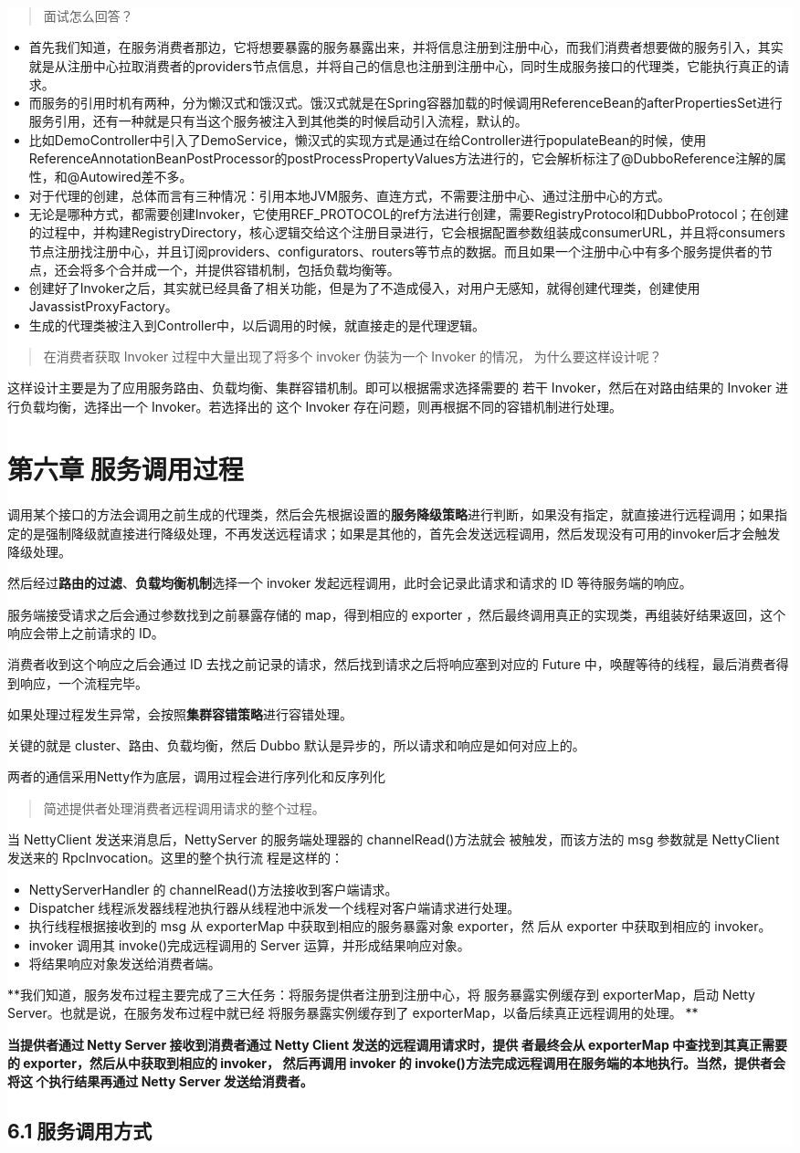 > 面试怎么回答？

- 首先我们知道，在服务消费者那边，它将想要暴露的服务暴露出来，并将信息注册到注册中心，而我们消费者想要做的服务引入，其实就是从注册中心拉取消费者的providers节点信息，并将自己的信息也注册到注册中心，同时生成服务接口的代理类，它能执行真正的请求。
- 而服务的引用时机有两种，分为懒汉式和饿汉式。饿汉式就是在Spring容器加载的时候调用ReferenceBean的afterPropertiesSet进行服务引用，还有一种就是只有当这个服务被注入到其他类的时候启动引入流程，默认的。
- 比如DemoController中引入了DemoService，懒汉式的实现方式是通过在给Controller进行populateBean的时候，使用ReferenceAnnotationBeanPostProcessor的postProcessPropertyValues方法进行的，它会解析标注了@DubboReference注解的属性，和@Autowired差不多。
- 对于代理的创建，总体而言有三种情况：引用本地JVM服务、直连方式，不需要注册中心、通过注册中心的方式。
- 无论是哪种方式，都需要创建Invoker，它使用REF_PROTOCOL的ref方法进行创建，需要RegistryProtocol和DubboProtocol；在创建的过程中，并构建RegistryDirectory，核心逻辑交给这个注册目录进行，它会根据配置参数组装成consumerURL，并且将consumers节点注册找注册中心，并且订阅providers、configurators、routers等节点的数据。而且如果一个注册中心中有多个服务提供者的节点，还会将多个合并成一个，并提供容错机制，包括负载均衡等。
- 创建好了Invoker之后，其实就已经具备了相关功能，但是为了不造成侵入，对用户无感知，就得创建代理类，创建使用JavassistProxyFactory。
- 生成的代理类被注入到Controller中，以后调用的时候，就直接走的是代理逻辑。

> 在消费者获取 Invoker 过程中大量出现了将多个 invoker 伪装为一个 Invoker 的情况， 为什么要这样设计呢？

这样设计主要是为了应用服务路由、负载均衡、集群容错机制。即可以根据需求选择需要的 若干 Invoker，然后在对路由结果的 Invoker 进行负载均衡，选择出一个 Invoker。若选择出的 这个 Invoker 存在问题，则再根据不同的容错机制进行处理。

# 第六章 服务调用过程

调用某个接口的方法会调用之前生成的代理类，然后会先根据设置的**服务降级策略**进行判断，如果没有指定，就直接进行远程调用；如果指定的是强制降级就直接进行降级处理，不再发送远程请求；如果是其他的，首先会发送远程调用，然后发现没有可用的invoker后才会触发降级处理。

然后经过**路由的过滤**、**负载均衡机制**选择一个 invoker 发起远程调用，此时会记录此请求和请求的 ID 等待服务端的响应。

服务端接受请求之后会通过参数找到之前暴露存储的 map，得到相应的 exporter ，然后最终调用真正的实现类，再组装好结果返回，这个响应会带上之前请求的 ID。

消费者收到这个响应之后会通过 ID 去找之前记录的请求，然后找到请求之后将响应塞到对应的 Future 中，唤醒等待的线程，最后消费者得到响应，一个流程完毕。

如果处理过程发生异常，会按照**集群容错策略**进行容错处理。

关键的就是 cluster、路由、负载均衡，然后 Dubbo 默认是异步的，所以请求和响应是如何对应上的。

两者的通信采用Netty作为底层，调用过程会进行序列化和反序列化

> 简述提供者处理消费者远程调用请求的整个过程。

当 NettyClient 发送来消息后，NettyServer 的服务端处理器的 channelRead()方法就会 被触发，而该方法的 msg 参数就是 NettyClient 发送来的 RpcInvocation。这里的整个执行流 程是这样的：

- NettyServerHandler 的 channelRead()方法接收到客户端请求。 
- Dispatcher 线程派发器线程池执行器从线程池中派发一个线程对客户端请求进行处理。
- 执行线程根据接收到的 msg 从 exporterMap 中获取到相应的服务暴露对象 exporter，然 后从 exporter 中获取到相应的 invoker。
- invoker 调用其 invoke()完成远程调用的 Server 运算，并形成结果响应对象。
- 将结果响应对象发送给消费者端。

**我们知道，服务发布过程主要完成了三大任务：将服务提供者注册到注册中心，将 服务暴露实例缓存到 exporterMap，启动 Netty Server。也就是说，在服务发布过程中就已经 将服务暴露实例缓存到了 exporterMap，以备后续真正远程调用的处理。 **

**当提供者通过 Netty Server 接收到消费者通过 Netty Client 发送的远程调用请求时，提供 者最终会从 exporterMap 中查找到其真正需要的 exporter，然后从中获取到相应的 invoker， 然后再调用 invoker 的 invoke()方法完成远程调用在服务端的本地执行。当然，提供者会将这 个执行结果再通过 Netty Server 发送给消费者。**

## 6.1 服务调用方式
